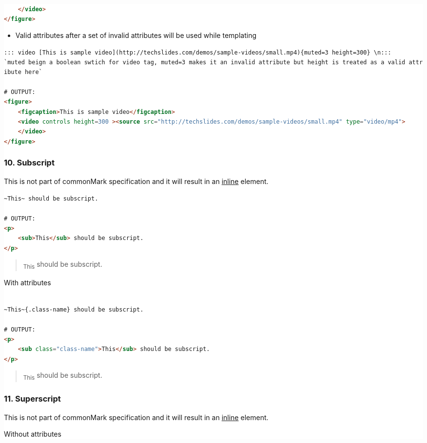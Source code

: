 ```html
    </video>
</figure>
```

- Valid attributes after a set of invalid attributes will be used while templating
```html
::: video [This is sample video](http://techslides.com/demos/sample-videos/small.mp4){muted=3 height=300} \n:::
`muted beign a boolean swtich for video tag, muted=3 makes it an invalid attribute but height is treated as a valid attribute here`

# OUTPUT:
<figure>
    <figcaption>This is sample video</figcaption>
    <video controls height=300 ><source src="http://techslides.com/demos/sample-videos/small.mp4" type="video/mp4">
    </video>
</figure>
```

### 10. Subscript

This is not part of commonMark specification and it will result in an [inline](#inline-vs-block) element.

```html
~This~ should be subscript.

# OUTPUT:
<p>
	<sub>This</sub> should be subscript.
</p>
```
> <p><sub>This</sub> should be subscript.</p>

With attributes

```html

~This~{.class-name} should be subscript.

# OUTPUT:
<p>
	<sub class="class-name">This</sub> should be subscript.
</p>
```
> <p> <sub class="class-name">This</sub> should be subscript.</p>


### 11. Superscript

This is not part of commonMark specification and it will result in an [inline](#inline-vs-block) element.

Without attributes
